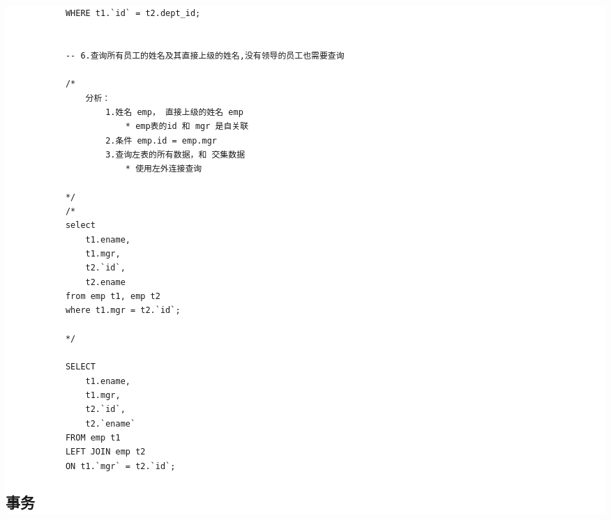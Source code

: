 ```
			WHERE t1.`id` = t2.dept_id;
			
			
			-- 6.查询所有员工的姓名及其直接上级的姓名,没有领导的员工也需要查询
			
			/*
				分析：
					1.姓名 emp， 直接上级的姓名 emp
						* emp表的id 和 mgr 是自关联
					2.条件 emp.id = emp.mgr
					3.查询左表的所有数据，和 交集数据
						* 使用左外连接查询
				
			*/
			/*
			select
				t1.ename,
				t1.mgr,
				t2.`id`,
				t2.ename
			from emp t1, emp t2
			where t1.mgr = t2.`id`;
			
			*/
			
			SELECT 
				t1.ename,
				t1.mgr,
				t2.`id`,
				t2.`ename`
			FROM emp t1
			LEFT JOIN emp t2
			ON t1.`mgr` = t2.`id`;
```

## [](https://pan.baidu.com/wap/markdown?picdocpreview=https%3A%2F%2Fpcsdata.baidu.com%2Frest%2F2.0%2Fdocview%2Ftext%3Fobject%3Dd18d3275dj14203059f0187e63c48fbc%26expires%3D24h%26dp_logid%3D444948345032624126%26rt%3Dpr%26sign%3DFOTRE-DCb740ccc5511e5e8fedcff06b081203-jZ6qNAHBzqfjWJTzyY0fRk3Lr44%25253D%26file_size%3D16781%26timestamp%3D1745908296%26method%3Dinfo%26fid%3D3170504070-250528-984945963862119%26client_type%3Dpcygj%26file_type%3Dmd&server_filename=MySQL%E5%A4%9A%E8%A1%A8%26%E4%BA%8B%E5%8A%A1%E8%AF%BE%E5%A0%82%E7%AC%94%E8%AE%B0.md&path=%2FJAVA%E7%AC%94%E8%AE%B0%2F%E7%AC%94%E8%AE%B0%2F%E7%AC%94%E8%AE%B0%281%29%2FMySQL%E5%A4%9A%E8%A1%A8%26%E4%BA%8B%E5%8A%A1%E8%AF%BE%E5%A0%82%E7%AC%94%E8%AE%B0.md&fs_id=984945963862119&size=16781&uk=3170504070&from=yuanguanjia&fsid=984945963862119&clienttype=8&scence=mac_main#%E4%BA%8B%E5%8A%A1)事务
